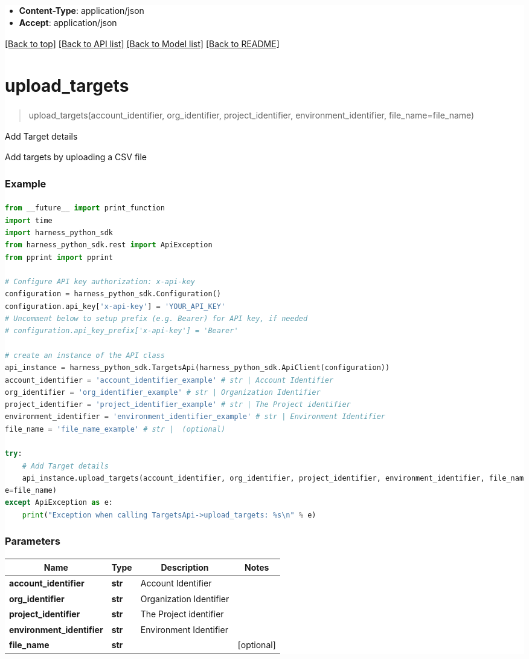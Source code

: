  - **Content-Type**: application/json
 - **Accept**: application/json

[[Back to top]](#) [[Back to API list]](../README.md#documentation-for-api-endpoints) [[Back to Model list]](../README.md#documentation-for-models) [[Back to README]](../README.md)

# **upload_targets**
> upload_targets(account_identifier, org_identifier, project_identifier, environment_identifier, file_name=file_name)

Add Target details

Add targets by uploading a CSV file

### Example
```python
from __future__ import print_function
import time
import harness_python_sdk
from harness_python_sdk.rest import ApiException
from pprint import pprint

# Configure API key authorization: x-api-key
configuration = harness_python_sdk.Configuration()
configuration.api_key['x-api-key'] = 'YOUR_API_KEY'
# Uncomment below to setup prefix (e.g. Bearer) for API key, if needed
# configuration.api_key_prefix['x-api-key'] = 'Bearer'

# create an instance of the API class
api_instance = harness_python_sdk.TargetsApi(harness_python_sdk.ApiClient(configuration))
account_identifier = 'account_identifier_example' # str | Account Identifier
org_identifier = 'org_identifier_example' # str | Organization Identifier
project_identifier = 'project_identifier_example' # str | The Project identifier
environment_identifier = 'environment_identifier_example' # str | Environment Identifier
file_name = 'file_name_example' # str |  (optional)

try:
    # Add Target details
    api_instance.upload_targets(account_identifier, org_identifier, project_identifier, environment_identifier, file_name=file_name)
except ApiException as e:
    print("Exception when calling TargetsApi->upload_targets: %s\n" % e)
```

### Parameters

Name | Type | Description  | Notes
------------- | ------------- | ------------- | -------------
 **account_identifier** | **str**| Account Identifier | 
 **org_identifier** | **str**| Organization Identifier | 
 **project_identifier** | **str**| The Project identifier | 
 **environment_identifier** | **str**| Environment Identifier | 
 **file_name** | **str**|  | [optional] 
